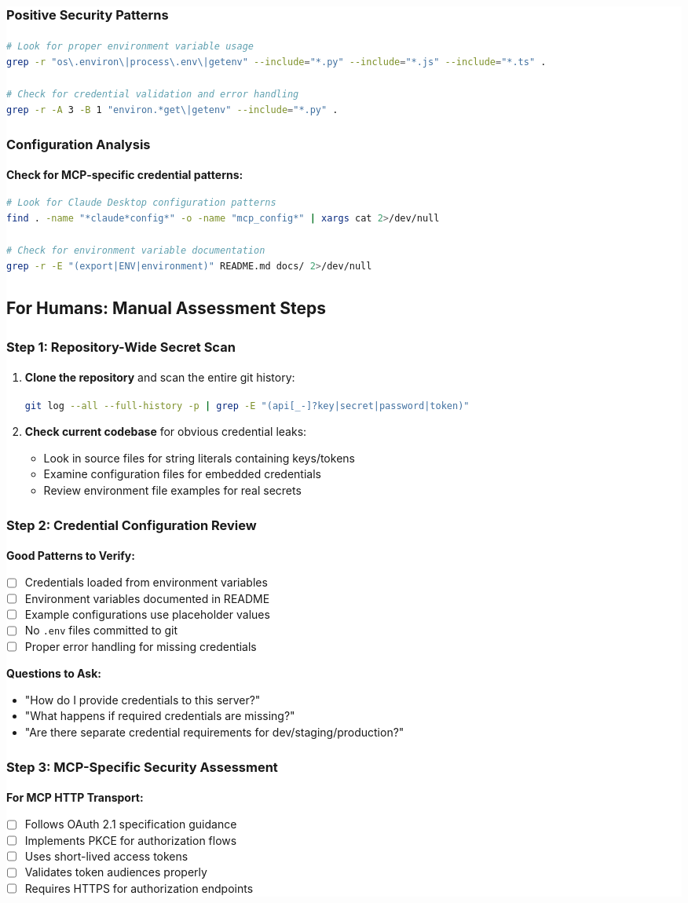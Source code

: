 ### Positive Security Patterns

```bash
# Look for proper environment variable usage
grep -r "os\.environ\|process\.env\|getenv" --include="*.py" --include="*.js" --include="*.ts" .

# Check for credential validation and error handling
grep -r -A 3 -B 1 "environ.*get\|getenv" --include="*.py" .
```

### Configuration Analysis

**Check for MCP-specific credential patterns:**
```bash
# Look for Claude Desktop configuration patterns
find . -name "*claude*config*" -o -name "mcp_config*" | xargs cat 2>/dev/null

# Check for environment variable documentation
grep -r -E "(export|ENV|environment)" README.md docs/ 2>/dev/null
```

## For Humans: Manual Assessment Steps

### Step 1: Repository-Wide Secret Scan

1. **Clone the repository** and scan the entire git history:
   ```bash
   git log --all --full-history -p | grep -E "(api[_-]?key|secret|password|token)"
   ```

2. **Check current codebase** for obvious credential leaks:
   - Look in source files for string literals containing keys/tokens
   - Examine configuration files for embedded credentials
   - Review environment file examples for real secrets

### Step 2: Credential Configuration Review

**Good Patterns to Verify:**
- [ ] Credentials loaded from environment variables
- [ ] Environment variables documented in README
- [ ] Example configurations use placeholder values
- [ ] No `.env` files committed to git
- [ ] Proper error handling for missing credentials

**Questions to Ask:**
- "How do I provide credentials to this server?"
- "What happens if required credentials are missing?"
- "Are there separate credential requirements for dev/staging/production?"

### Step 3: MCP-Specific Security Assessment

**For MCP HTTP Transport:**
- [ ] Follows OAuth 2.1 specification guidance
- [ ] Implements PKCE for authorization flows
- [ ] Uses short-lived access tokens
- [ ] Validates token audiences properly
- [ ] Requires HTTPS for authorization endpoints
